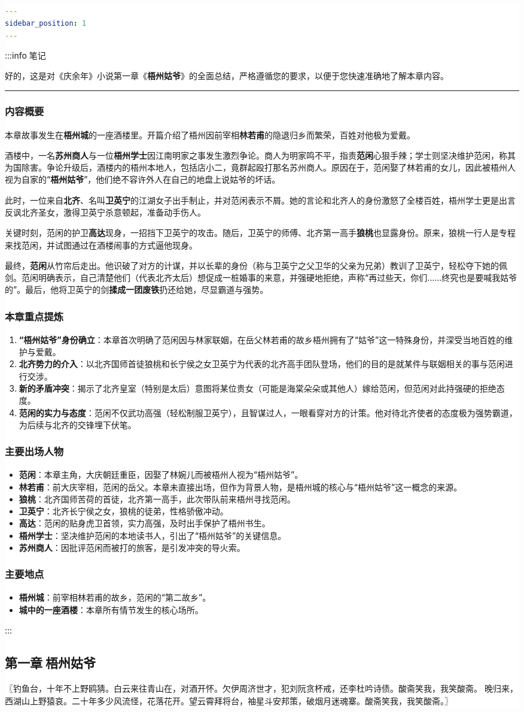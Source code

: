 ```yaml
---
sidebar_position: 1
---
```


:::info 笔记

好的，这是对《庆余年》小说第一章《**梧州姑爷**》的全面总结，严格遵循您的要求，以便于您快速准确地了解本章内容。

---

### **内容概要**

本章故事发生在**梧州城**的一座酒楼里。开篇介绍了梧州因前宰相**林若甫**的隐退归乡而繁荣，百姓对他极为爱戴。

酒楼中，一名**苏州商人**与一位**梧州学士**因江南明家之事发生激烈争论。商人为明家鸣不平，指责**范闲**心狠手辣；学士则坚决维护范闲，称其为国除害。争论升级后，酒楼内的梧州本地人，包括店小二，竟群起殴打那名苏州商人。原因在于，范闲娶了林若甫的女儿，因此被梧州人视为自家的“**梧州姑爷**”，他们绝不容许外人在自己的地盘上说姑爷的坏话。

此时，一位来自**北齐**、名叫**卫英宁**的江湖女子出手制止，并对范闲表示不屑。她的言论和北齐人的身份激怒了全楼百姓，梧州学士更是出言反讽北齐圣女，激得卫英宁杀意顿起，准备动手伤人。

关键时刻，范闲的护卫**高达**现身，一招挡下卫英宁的攻击。随后，卫英宁的师傅、北齐第一高手**狼桃**也显露身份。原来，狼桃一行人是专程来找范闲，并试图通过在酒楼闹事的方式逼他现身。

最终，**范闲**从竹帘后走出。他识破了对方的计谋，并以长辈的身份（称与卫英宁之父卫华的父亲为兄弟）教训了卫英宁，轻松夺下她的佩剑。范闲明确表示，自己清楚他们（代表北齐太后）想促成一桩婚事的来意，并强硬地拒绝，声称“再过些天，你们……终究也是要喊我姑爷的”。最后，他将卫英宁的剑**揉成一团废铁**扔还给她，尽显霸道与强势。

### **本章重点提炼**

1.  **“梧州姑爷”身份确立**：本章首次明确了范闲因与林家联姻，在岳父林若甫的故乡梧州拥有了“姑爷”这一特殊身份，并深受当地百姓的维护与爱戴。
2.  **北齐势力的介入**：以北齐国师首徒狼桃和长宁侯之女卫英宁为代表的北齐高手团队登场，他们的目的是就某件与联姻相关的事与范闲进行交涉。
3.  **新的矛盾冲突**：揭示了北齐皇室（特别是太后）意图将某位贵女（可能是海棠朵朵或其他人）嫁给范闲，但范闲对此持强硬的拒绝态度。
4.  **范闲的实力与态度**：范闲不仅武功高强（轻松制服卫英宁），且智谋过人，一眼看穿对方的计策。他对待北齐使者的态度极为强势霸道，为后续与北齐的交锋埋下伏笔。

### **主要出场人物**

*   **范闲**：本章主角，大庆朝廷重臣，因娶了林婉儿而被梧州人视为“梧州姑爷”。
*   **林若甫**：前大庆宰相，范闲的岳父。本章未直接出场，但作为背景人物，是梧州城的核心与“梧州姑爷”这一概念的来源。
*   **狼桃**：北齐国师苦荷的首徒，北齐第一高手，此次带队前来梧州寻找范闲。
*   **卫英宁**：北齐长宁侯之女，狼桃的徒弟，性格骄傲冲动。
*   **高达**：范闲的贴身虎卫首领，实力高强，及时出手保护了梧州书生。
*   **梧州学士**：坚决维护范闲的本地读书人，引出了“梧州姑爷”的关键信息。
*   **苏州商人**：因批评范闲而被打的旅客，是引发冲突的导火索。

### **主要地点**

*   **梧州城**：前宰相林若甫的故乡，范闲的“第二故乡”。
*   **城中的一座酒楼**：本章所有情节发生的核心场所。

:::

## 第一章 **梧州姑爷**

〖钓鱼台，十年不上野鸥猜。白云来往青山在，对酒开怀。欠伊周济世才，犯刘阮贪杯戒，还李杜吟诗债。酸斋笑我，我笑酸斋。
晚归来，西湖山上野猿哀。二十年多少风流怪，花落花开。望云霄拜将台，袖星斗安邦策，破烟月迷魂寨。酸斋笑我，我笑酸斋。〗
